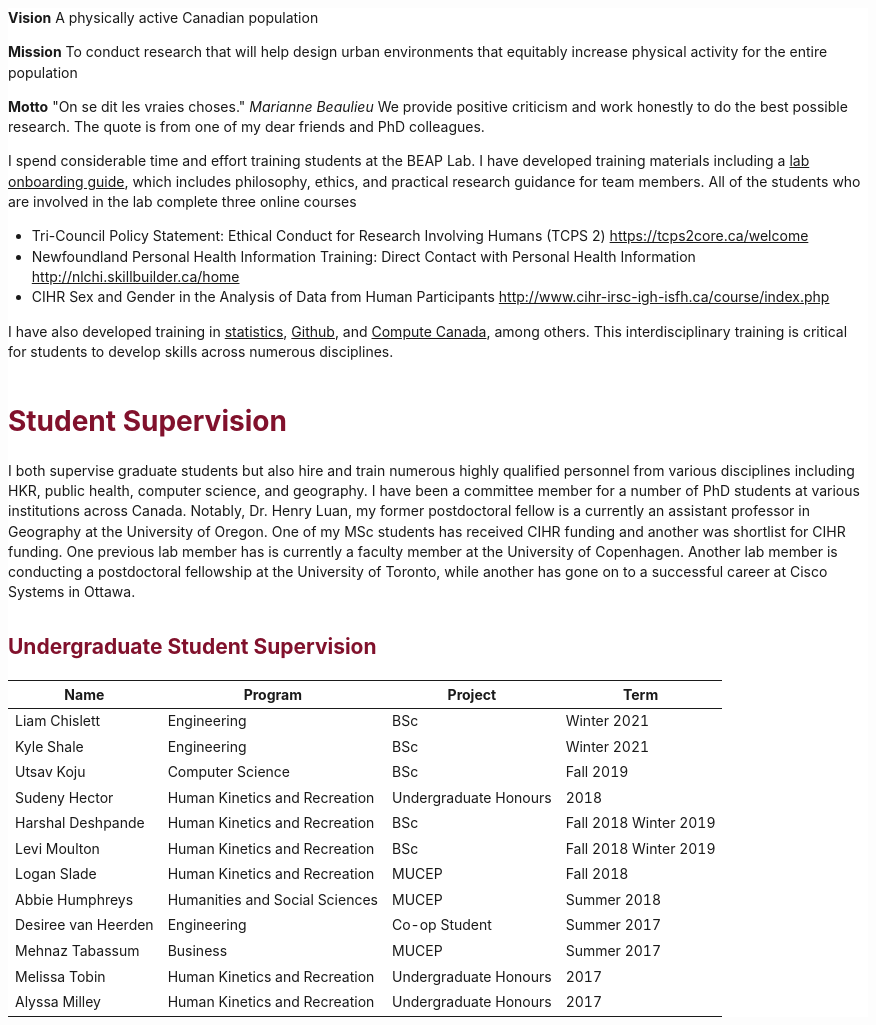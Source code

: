 __Vision__
A physically active Canadian population

__Mission__
To conduct research that will help design urban environments that equitably increase physical activity for the entire population

__Motto__
"On se dit les vraies choses." _Marianne Beaulieu_ We provide positive criticism and work honestly to do the best possible research. The quote is from one of my dear friends and PhD colleagues.

I spend considerable time and effort training  students at the BEAP Lab. I have developed training materials including a [lab onboarding guide](https://github.com/walkabillylab/labguide), which includes philosophy, ethics, and practical research guidance for team members. All of the students who are involved in the lab complete three online courses

* Tri-Council Policy Statement: Ethical Conduct for Research Involving Humans (TCPS 2) https://tcps2core.ca/welcome
* Newfoundland Personal Health Information Training: Direct Contact with Personal Health Information http://nlchi.skillbuilder.ca/home
* CIHR Sex and Gender in the Analysis of Data from Human Participants http://www.cihr-irsc-igh-isfh.ca/course/index.php

I have also developed training in [statistics](https://github.com/TeamINTERACT/onboarding/blob/master/r_rstudio/r_rstudio.md), [Github](https://github.com/TeamINTERACT/onboarding/blob/master/github/github_intro.md), and [Compute Canada](https://github.com/TeamINTERACT/onboarding/blob/master/databases/data_base_connections.md), among others. This interdisciplinary training is critical for students to develop skills across numerous disciplines. 

# <span style="color:#81112c">Student Supervision</span>

I both supervise graduate students but also hire and train numerous highly qualified personnel from various disciplines including HKR, public health, computer science, and geography. I have been a committee member for a number of PhD students at various institutions across Canada. Notably, Dr. Henry Luan, my former postdoctoral fellow is a currently an assistant professor in Geography at the University of Oregon. One of my MSc students has received CIHR funding and another was shortlist for CIHR funding. One previous lab member has is currently a faculty member at the University of Copenhagen. Another lab member is conducting a postdoctoral fellowship at the University of Toronto, while another has gone on to a successful career at Cisco Systems in Ottawa. 

## <span style="color:#81112c">Undergraduate Student Supervision</span>

| Name | Program | Project | Term |
|------|--------|--------|------|
| Liam Chislett | Engineering | BSc | Winter 2021 |
| Kyle Shale | Engineering | BSc | Winter 2021 |
| Utsav Koju | Computer Science | BSc | Fall 2019 |
| Sudeny Hector | Human Kinetics and Recreation | Undergraduate Honours | 2018 |
| Harshal Deshpande  | Human Kinetics and Recreation | BSc | Fall 2018 Winter 2019 |
| Levi Moulton  | Human Kinetics and Recreation | BSc | Fall 2018 Winter 2019 |
| Logan Slade | Human Kinetics and Recreation | MUCEP | Fall 2018 |
| Abbie Humphreys | Humanities and Social Sciences | MUCEP | Summer 2018 |
| Desiree van Heerden | Engineering | Co-op Student | Summer 2017 |
| Mehnaz Tabassum | Business | MUCEP | Summer 2017 |
| Melissa Tobin | Human Kinetics and Recreation | Undergraduate Honours | 2017 |
| Alyssa Milley | Human Kinetics and Recreation | Undergraduate Honours | 2017 |